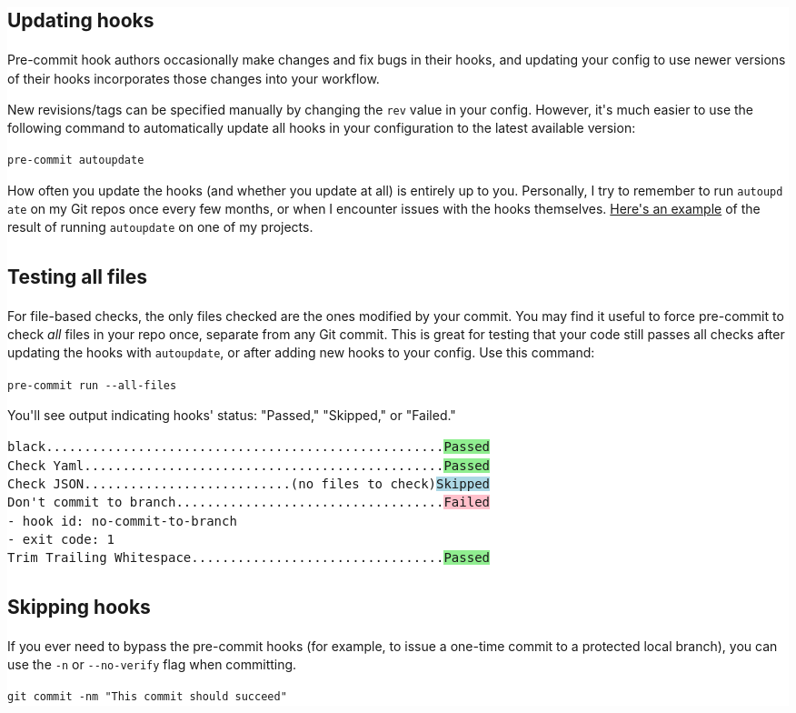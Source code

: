 ## Updating hooks

Pre-commit hook authors occasionally make changes and fix bugs in their hooks, and updating your config to use newer versions of their hooks incorporates those changes into your workflow.

New revisions/tags can be specified manually by changing the `rev` value in your config. However, it's much easier to use the following command to automatically update all hooks in your configuration to the latest available version:

```
pre-commit autoupdate
```

How often you update the hooks (and whether you update at all) is entirely up to you. Personally, I try to remember to run `autoupdate` on my Git repos once every few months, or when I encounter issues with the hooks themselves. [Here's an example](https://github.com/homebysix/docklib/commit/969a0cb337052ce95d935a997a3c522fd11228dd) of the result of running `autoupdate` on one of my projects.

## Testing all files

For file-based checks, the only files checked are the ones modified by your commit. You may find it useful to force pre-commit to check _all_ files in your repo once, separate from any Git commit. This is great for testing that your code still passes all checks after updating the hooks with `autoupdate`, or after adding new hooks to your config. Use this command:

```
pre-commit run --all-files
```

You'll see output indicating hooks' status: "Passed," "Skipped," or "Failed."

<pre>
black....................................................<span style="background-color: lightgreen;">Passed</span>
Check Yaml...............................................<span style="background-color: lightgreen;">Passed</span>
Check JSON...........................(no files to check)<span style="background-color: lightblue;">Skipped</span>
Don't commit to branch...................................<span style="background-color: pink;">Failed</span>
- hook id: no-commit-to-branch
- exit code: 1
Trim Trailing Whitespace.................................<span style="background-color: lightgreen;">Passed</span>
</pre>

## Skipping hooks

If you ever need to bypass the pre-commit hooks (for example, to issue a one-time commit to a protected local branch), you can use the `-n` or `--no-verify` flag when committing.

```
git commit -nm "This commit should succeed"
```
